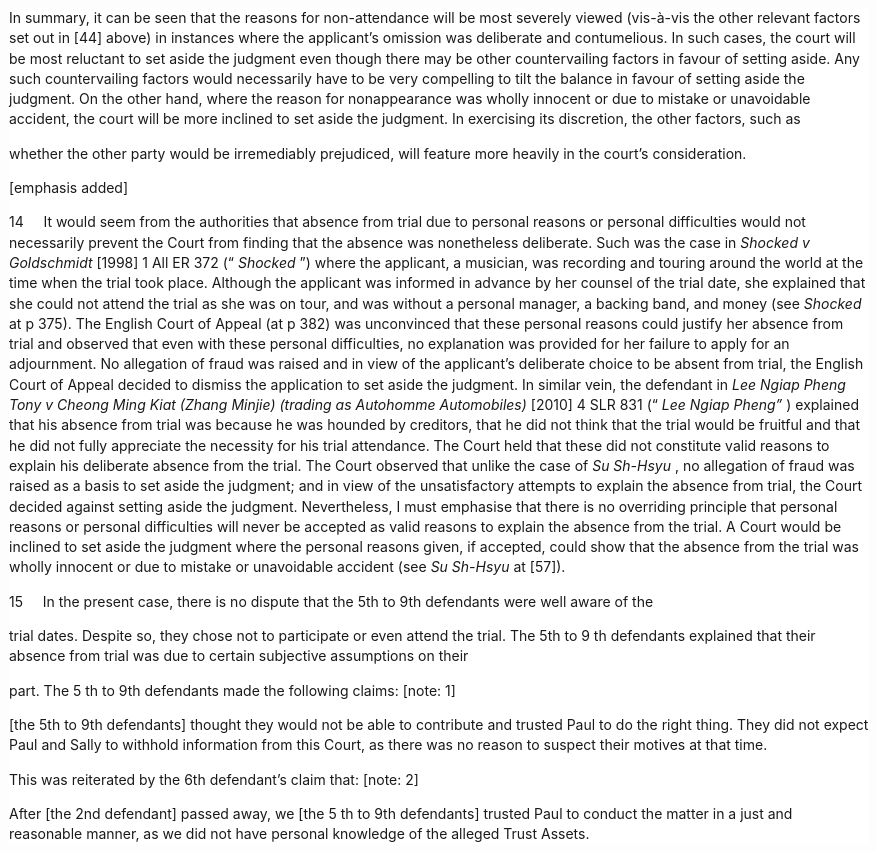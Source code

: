  In summary, it can be seen that the reasons for non-attendance will be most severely viewed (vis-à-vis the other relevant factors set out in [44] above) in instances where the applicant’s omission was deliberate and contumelious. In such cases, the court will be most reluctant to set aside the judgment even though there may be other countervailing factors in favour of setting aside. Any such countervailing factors would necessarily have to be very compelling to tilt the balance in favour of setting aside the judgment. On the other hand, where the reason for nonappearance was wholly innocent or due to mistake or unavoidable accident, the court will be more inclined to set aside the judgment. In exercising its discretion, the other factors, such as 


 whether the other party would be irremediably prejudiced, will feature more heavily in the court’s consideration. 

 [emphasis added] 

14     It would seem from the authorities that absence from trial due to personal reasons or personal difficulties would not necessarily prevent the Court from finding that the absence was nonetheless deliberate. Such was the case in _Shocked v Goldschmidt_ [1998] 1 All ER 372 (“ _Shocked_ ”) where the applicant, a musician, was recording and touring around the world at the time when the trial took place. Although the applicant was informed in advance by her counsel of the trial date, she explained that she could not attend the trial as she was on tour, and was without a personal manager, a backing band, and money (see _Shocked_ at p 375). The English Court of Appeal (at p 382) was unconvinced that these personal reasons could justify her absence from trial and observed that even with these personal difficulties, no explanation was provided for her failure to apply for an adjournment. No allegation of fraud was raised and in view of the applicant’s deliberate choice to be absent from trial, the English Court of Appeal decided to dismiss the application to set aside the judgment. In similar vein, the defendant in _Lee Ngiap Pheng Tony v Cheong Ming Kiat (Zhang Minjie) (trading as Autohomme Automobiles)_ <span class="citation">[2010] 4 SLR 831</span> (“ _Lee Ngiap Pheng”_ ) explained that his absence from trial was because he was hounded by creditors, that he did not think that the trial would be fruitful and that he did not fully appreciate the necessity for his trial attendance. The Court held that these did not constitute valid reasons to explain his deliberate absence from the trial. The Court observed that unlike the case of _Su Sh-Hsyu_ , no allegation of fraud was raised as a basis to set aside the judgment; and in view of the unsatisfactory attempts to explain the absence from trial, the Court decided against setting aside the judgment. Nevertheless, I must emphasise that there is no overriding principle that personal reasons or personal difficulties will never be accepted as valid reasons to explain the absence from the trial. A Court would be inclined to set aside the judgment where the personal reasons given, if accepted, could show that the absence from the trial was wholly innocent or due to mistake or unavoidable accident (see _Su Sh-Hsyu_ at [57]). 

15     In the present case, there is no dispute that the 5th to 9th defendants were well aware of the 

trial dates. Despite so, they chose not to participate or even attend the trial. The 5th to 9 th defendants explained that their absence from trial was due to certain subjective assumptions on their 

part. The 5 th to 9th defendants made the following claims: [note: 1] 

 [the 5th to 9th defendants] thought they would not be able to contribute and trusted Paul to do the right thing. They did not expect Paul and Sally to withhold information from this Court, as there was no reason to suspect their motives at that time. 

This was reiterated by the 6th defendant’s claim that: [note: 2] 

 After [the 2nd defendant] passed away, we [the 5 th to 9th defendants] trusted Paul to conduct the matter in a just and reasonable manner, as we did not have personal knowledge of the alleged Trust Assets. 
